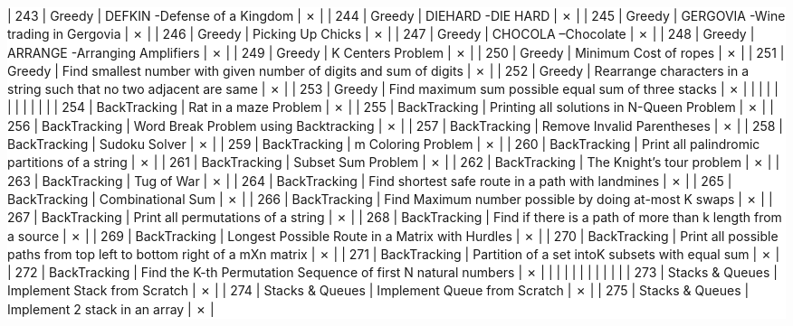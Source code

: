| 243   | Greedy              | DEFKIN -Defense of a Kingdom                                                                         | &cross; |
| 244   | Greedy              | DIEHARD -DIE HARD                                                                                    | &cross; |
| 245   | Greedy              | GERGOVIA -Wine trading in Gergovia                                                                   | &cross; |
| 246   | Greedy              | Picking Up Chicks                                                                                    | &cross; |
| 247   | Greedy              | CHOCOLA –Chocolate                                                                                   | &cross; |
| 248   | Greedy              | ARRANGE -Arranging Amplifiers                                                                        | &cross; |
| 249   | Greedy              | K Centers Problem                                                                                    | &cross; |
| 250   | Greedy              | Minimum Cost of ropes                                                                                | &cross; |
| 251   | Greedy              | Find smallest number with given number of digits and sum of digits                                   | &cross; |
| 252   | Greedy              | Rearrange characters in a string such that no two adjacent are same                                  | &cross; |
| 253   | Greedy              | Find maximum sum possible equal sum of three stacks                                                  | &cross; |
|       |                     |                                                                                                      |         |
|       |                     |                                                                                                      |         |
| 254   | BackTracking        | Rat in a maze Problem                                                                                | &cross; |
| 255   | BackTracking        | Printing all solutions in N-Queen Problem                                                            | &cross; |
| 256   | BackTracking        | Word Break Problem using Backtracking                                                                | &cross; |
| 257   | BackTracking        | Remove Invalid Parentheses                                                                           | &cross; |
| 258   | BackTracking        | Sudoku Solver                                                                                        | &cross; |
| 259   | BackTracking        | m Coloring Problem                                                                                   | &cross; |
| 260   | BackTracking        | Print all palindromic partitions of a string                                                         | &cross; |
| 261   | BackTracking        | Subset Sum Problem                                                                                   | &cross; |
| 262   | BackTracking        | The Knight’s tour problem                                                                            | &cross; |
| 263   | BackTracking        | Tug of War                                                                                           | &cross; |
| 264   | BackTracking        | Find shortest safe route in a path with landmines                                                    | &cross; |
| 265   | BackTracking        | Combinational Sum                                                                                    | &cross; |
| 266   | BackTracking        | Find Maximum number possible by doing at-most K swaps                                                | &cross; |
| 267   | BackTracking        | Print all permutations of a string                                                                   | &cross; |
| 268   | BackTracking        | Find if there is a path of more than k length from a source                                          | &cross; |
| 269   | BackTracking        | Longest Possible Route in a Matrix with Hurdles                                                      | &cross; |
| 270   | BackTracking        | Print all possible paths from top left to bottom right of a mXn matrix                               | &cross; |
| 271   | BackTracking        | Partition of a set intoK subsets with equal sum                                                      | &cross; |
| 272   | BackTracking        | Find the K-th Permutation Sequence of first N natural numbers                                        | &cross; |
|       |                     |                                                                                                      |         |
|       |                     |                                                                                                      |         |
| 273   | Stacks & Queues     | Implement Stack from Scratch                                                                         | &cross; |
| 274   | Stacks & Queues     | Implement Queue from Scratch                                                                         | &cross; |
| 275   | Stacks & Queues     | Implement 2 stack in an array                                                                        | &cross; |